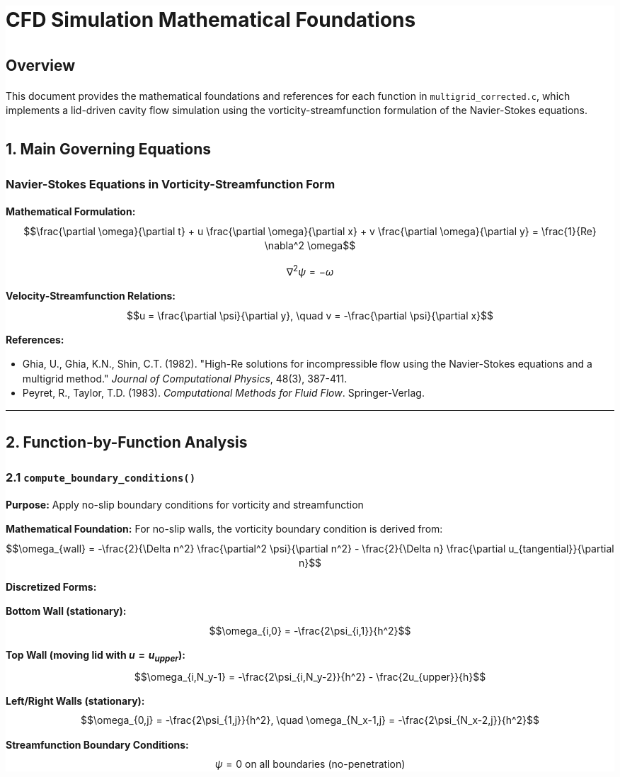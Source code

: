 # CFD Simulation Mathematical Foundations

## Overview
This document provides the mathematical foundations and references for each function in `multigrid_corrected.c`, which implements a lid-driven cavity flow simulation using the vorticity-streamfunction formulation of the Navier-Stokes equations.

## 1. Main Governing Equations

### Navier-Stokes Equations in Vorticity-Streamfunction Form

**Mathematical Formulation:**
$$\frac{\partial \omega}{\partial t} + u \frac{\partial \omega}{\partial x} + v \frac{\partial \omega}{\partial y} = \frac{1}{Re} \nabla^2 \omega$$

$$\nabla^2 \psi = -\omega$$

**Velocity-Streamfunction Relations:**
$$u = \frac{\partial \psi}{\partial y}, \quad v = -\frac{\partial \psi}{\partial x}$$

**References:**
- Ghia, U., Ghia, K.N., Shin, C.T. (1982). "High-Re solutions for incompressible flow using the Navier-Stokes equations and a multigrid method." *Journal of Computational Physics*, 48(3), 387-411.
- Peyret, R., Taylor, T.D. (1983). *Computational Methods for Fluid Flow*. Springer-Verlag.

---

## 2. Function-by-Function Analysis

### 2.1 `compute_boundary_conditions()`

**Purpose:** Apply no-slip boundary conditions for vorticity and streamfunction

**Mathematical Foundation:**
For no-slip walls, the vorticity boundary condition is derived from:
$$\omega_{wall} = -\frac{2}{\Delta n^2} \frac{\partial^2 \psi}{\partial n^2} - \frac{2}{\Delta n} \frac{\partial u_{tangential}}{\partial n}$$

**Discretized Forms:**

**Bottom Wall (stationary):**
$$\omega_{i,0} = -\frac{2\psi_{i,1}}{h^2}$$

**Top Wall (moving lid with $u = u_{upper}$):**
$$\omega_{i,N_y-1} = -\frac{2\psi_{i,N_y-2}}{h^2} - \frac{2u_{upper}}{h}$$

**Left/Right Walls (stationary):**
$$\omega_{0,j} = -\frac{2\psi_{1,j}}{h^2}, \quad \omega_{N_x-1,j} = -\frac{2\psi_{N_x-2,j}}{h^2}$$

**Streamfunction Boundary Conditions:**
$$\psi = 0 \text{ on all boundaries (no-penetration)}$$
